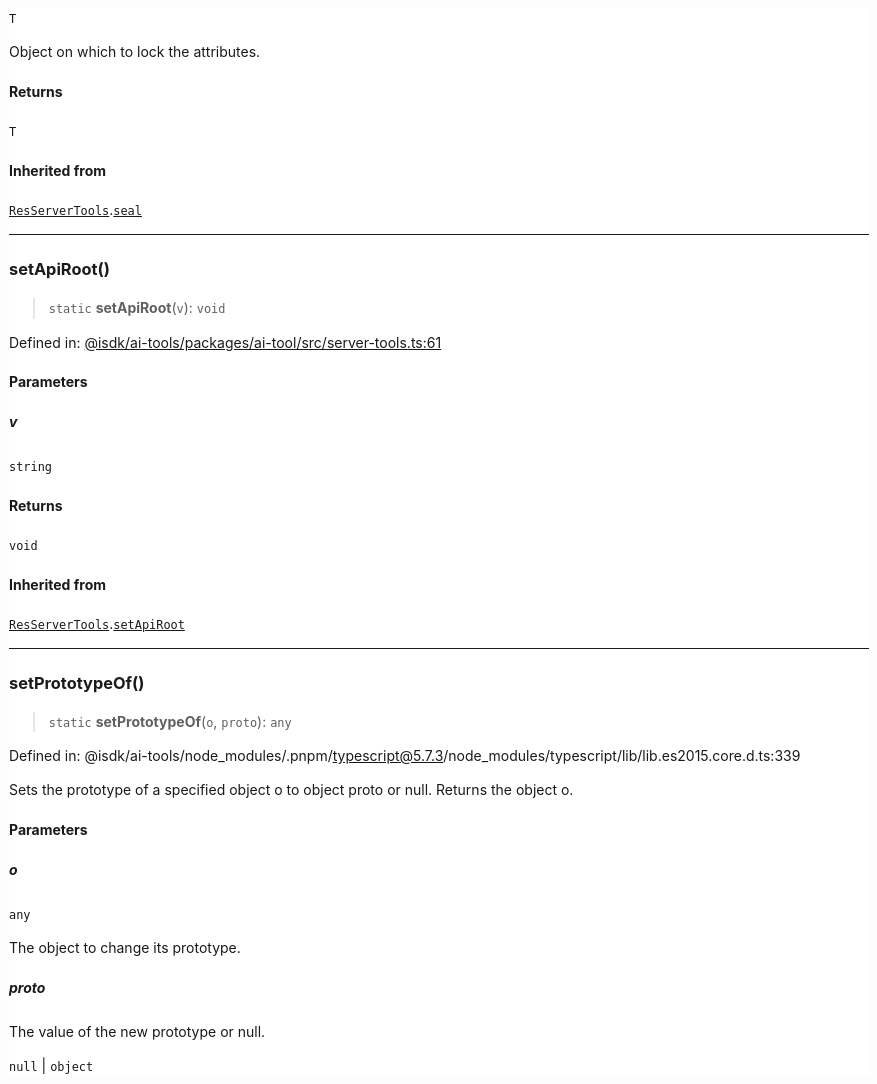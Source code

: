 `T`

Object on which to lock the attributes.

#### Returns

`T`

#### Inherited from

[`ResServerTools`](ResServerTools.md).[`seal`](ResServerTools.md#seal)

***

### setApiRoot()

> `static` **setApiRoot**(`v`): `void`

Defined in: [@isdk/ai-tools/packages/ai-tool/src/server-tools.ts:61](https://github.com/isdk/ai-tool.js/blob/e883e341c67e937e7d3a3e95e8bc56844896f5a3/src/server-tools.ts#L61)

#### Parameters

##### v

`string`

#### Returns

`void`

#### Inherited from

[`ResServerTools`](ResServerTools.md).[`setApiRoot`](ResServerTools.md#setapiroot)

***

### setPrototypeOf()

> `static` **setPrototypeOf**(`o`, `proto`): `any`

Defined in: @isdk/ai-tools/node\_modules/.pnpm/typescript@5.7.3/node\_modules/typescript/lib/lib.es2015.core.d.ts:339

Sets the prototype of a specified object o to object proto or null. Returns the object o.

#### Parameters

##### o

`any`

The object to change its prototype.

##### proto

The value of the new prototype or null.

`null` | `object`
